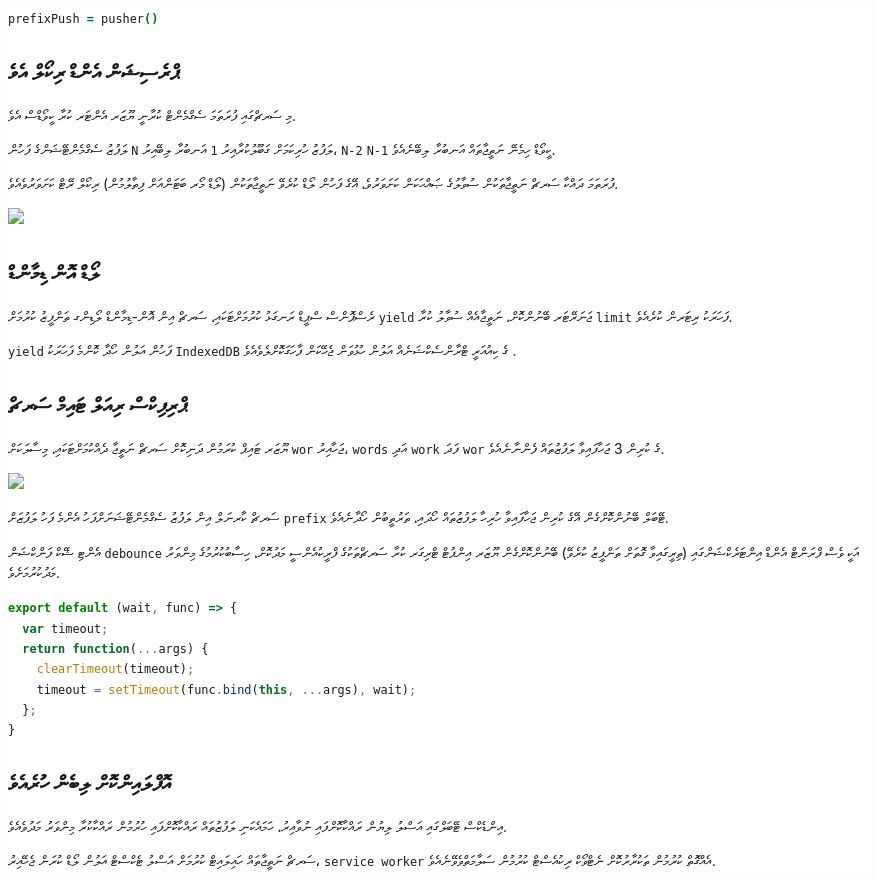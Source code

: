 ```coffee
prefixPush = pusher()
```

## ޕްރެސިޝަން އެންޑް ރިކޯލް އެވެ

މި ސަރޗްގައި ފުރަތަމަ ސެގްމެންޓް ކުރާނީ ޔޫޒަރ އެންޓަރ ކުރާ ކީވޯޑްސް އެވެ.

ލަފުޒު ސެގްމެންޓޭޝަންގެ ފަހުން `N` ލަފުޒު ހުރިކަމަށް ގަބޫލުކުރާއިރު `1` އަނބުރާ ލިބޭއިރު، `N-2` `N-1` ކީވޯޑް ހިމެނޭ ނަތީޖާތައް އަނބުރާ ލިބޭނެއެވެ.

ފުރަތަމަ ދައްކާ ސަރޗް ނަތީޖާތަކުން ސުވާލުގެ ޞައްޙަކަން ކަށަވަރުވެ، އޭގެ ފަހުން ލޯޑް ކުރެވޭ ނަތީޖާތަކުން (ލޯޑް މޯރ ބަޓަންއަށް ފިތާލުމުން) ރިކޯލް ރޭޓް ކަށަވަރުވެއެވެ.

![](//p.3ti.site/1727684564.avif)

## ލޯޑް އޮން ޑިމާންޑް

ރެސްޕޮންސް ސްޕީޑް ރަނގަޅު ކުރުމަށްޓަކައި، ސަރޗް އިން އޮން-ޑިމާންޑް ލޯޑިންގ ތަންފީޒު ކުރުމަށް `yield` ޖަނަރޭޓަރ ބޭނުންކޮށް، ނަތީޖާއެއް ސުވާލު ކުރާ `limit` ފަހަރަކު ރިޓަރން ކުރެއެވެ.

`yield` ފަހުން އަލުން ހޯދާ ކޮންމެ ފަހަރަކު `IndexedDB` ގެ ކިއުއަރީ ޓްރާންސެކްޝަނެއް އަލުން ހުޅުވަން ޖެހޭކަން ފާހަގަކޮށްލެވެއެވެ .

## ޕްރިފިކްސް ރިއަލް ޓައިމް ސަރޗް

ޔޫޒަރ ޓައިޕް ކުރަމުން ދަނިކޮށް ސަރޗް ނަތީޖާ ދެއްކުމަށްޓަކައި، މިސާލަކަށް `wor` ޖަހާއިރު، `words` އަދި `work` ފަދަ `wor` ގެ ކުރިން 3 ޖަހާފައިވާ ލަފުޒުތައް ފެންނާނެއެވެ.

![](//p.3ti.site/1727684944.avif)

ސަރޗް ކާރނަލް އިން ލަފުޒު ސެގްމެންޓޭޝަނަށްފަހު އެންމެ ފަހު ލަފުޒަށް `prefix` ޓޭބަލް ބޭނުންކޮށްގެން އޭގެ ކުރިން ޖަހާފައިވާ ހުރިހާ ލަފުޒުތައް ހޯދައި، ތަރުތީބުން ހޯދާނެއެވެ.

އެންޓި ޝޭކް ފަންކްޝަން `debounce` އަކީ ވެސް ފްރަންޓް އެންޑް އިންޓަރެކްޝަންގައި (ތިރީގައިވާ ގޮތަށް ތަންފީޒު ކުރެވޭ) ބޭނުންކޮށްގެން ޔޫޒަރ އިންޕުޓް ޓްރިގަރ ކުރާ ސަރޗްތަކުގެ ފްރީކުއެންސީ މަދުކޮށް، ހިސާބުކުރުމުގެ މިންވަރު މަދުކުރުމަށެވެ.

```js
export default (wait, func) => {
  var timeout;
  return function(...args) {
    clearTimeout(timeout);
    timeout = setTimeout(func.bind(this, ...args), wait);
  };
}
```

## އޮފްލައިންކޮށް ލިބެން ހުރެއެވެ

އިންޑެކްސް ޓޭބަލްގައި އަސްލު ލިޔުން ރައްކާކޮށްފައި ނުވާއިރު، ހަމައެކަނި ލަފުޒުތައް ރައްކާކޮށްފައި ހުރުމުން ރައްކާކުރާ މިންވަރު މަދުވެއެވެ.

ސަރޗް ނަތީޖާތައް ހައިލައިޓް ކުރުމަށް އަސްލު ޓެކްސްޓް އަލުން ލޯޑް ކުރަން ޖެހޭއިރު، `service worker` އެއްގޮތް ކުރުމުން ތަކުރާރުކޮށް ނެޓްވޯކް ރިކުއެސްޓް ކުރުމުން ސަލާމަތްވެވޭނެއެވެ.
